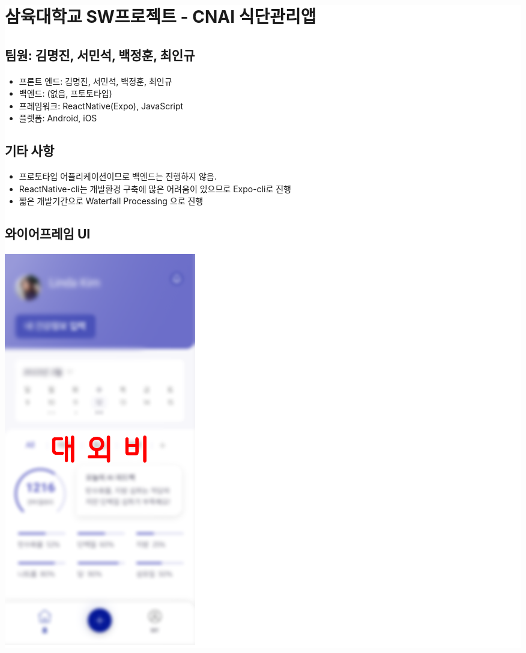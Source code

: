 # 삼육대학교 SW프로젝트 - CNAI 식단관리앱

## 팀원: 김명진, 서민석, 백정훈, 최인규

 - 프론트 엔드: 김명진, 서민석, 백정훈, 최인규
 - 백엔드: (없음, 프토토타입)
 - 프레임워크: ReactNative(Expo), JavaScript 
 - 플렛폼: Android, iOS

## 기타 사항
- 프로토타입 어플리케이션이므로 백엔드는 진행하지 않음.
- ReactNative-cli는 개발환경 구축에 많은 어려움이 있으므로 Expo-cli로 진행
- 짧은 개발기간으로 Waterfall Processing 으로 진행


## 와이어프레임 UI

![홈화면_1-1](pre/prototypeUI/홈화면_1-1.png)